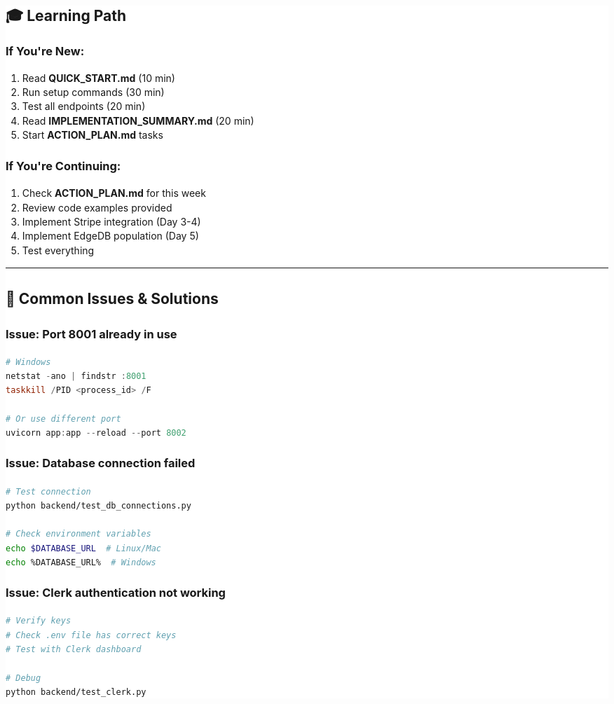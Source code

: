 ## 🎓 Learning Path

### If You're New:
1. Read **QUICK_START.md** (10 min)
2. Run setup commands (30 min)
3. Test all endpoints (20 min)
4. Read **IMPLEMENTATION_SUMMARY.md** (20 min)
5. Start **ACTION_PLAN.md** tasks

### If You're Continuing:
1. Check **ACTION_PLAN.md** for this week
2. Review code examples provided
3. Implement Stripe integration (Day 3-4)
4. Implement EdgeDB population (Day 5)
5. Test everything

---

## 🚨 Common Issues & Solutions

### Issue: Port 8001 already in use
```powershell
# Windows
netstat -ano | findstr :8001
taskkill /PID <process_id> /F

# Or use different port
uvicorn app:app --reload --port 8002
```

### Issue: Database connection failed
```bash
# Test connection
python backend/test_db_connections.py

# Check environment variables
echo $DATABASE_URL  # Linux/Mac
echo %DATABASE_URL%  # Windows
```

### Issue: Clerk authentication not working
```bash
# Verify keys
# Check .env file has correct keys
# Test with Clerk dashboard

# Debug
python backend/test_clerk.py
```
